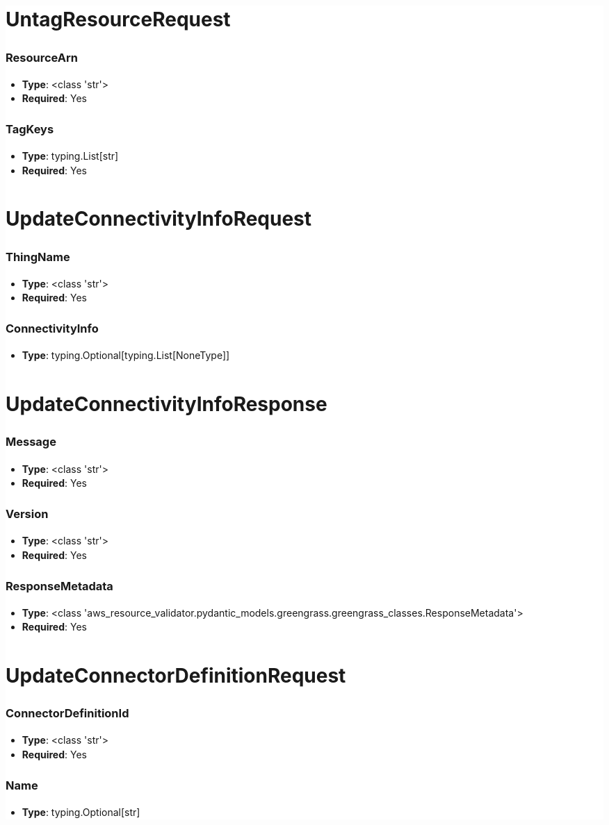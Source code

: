 # UntagResourceRequest

### ResourceArn
- **Type**: <class 'str'>
- **Required**: Yes

### TagKeys
- **Type**: typing.List[str]
- **Required**: Yes


# UpdateConnectivityInfoRequest

### ThingName
- **Type**: <class 'str'>
- **Required**: Yes

### ConnectivityInfo
- **Type**: typing.Optional[typing.List[NoneType]]


# UpdateConnectivityInfoResponse

### Message
- **Type**: <class 'str'>
- **Required**: Yes

### Version
- **Type**: <class 'str'>
- **Required**: Yes

### ResponseMetadata
- **Type**: <class 'aws_resource_validator.pydantic_models.greengrass.greengrass_classes.ResponseMetadata'>
- **Required**: Yes


# UpdateConnectorDefinitionRequest

### ConnectorDefinitionId
- **Type**: <class 'str'>
- **Required**: Yes

### Name
- **Type**: typing.Optional[str]
